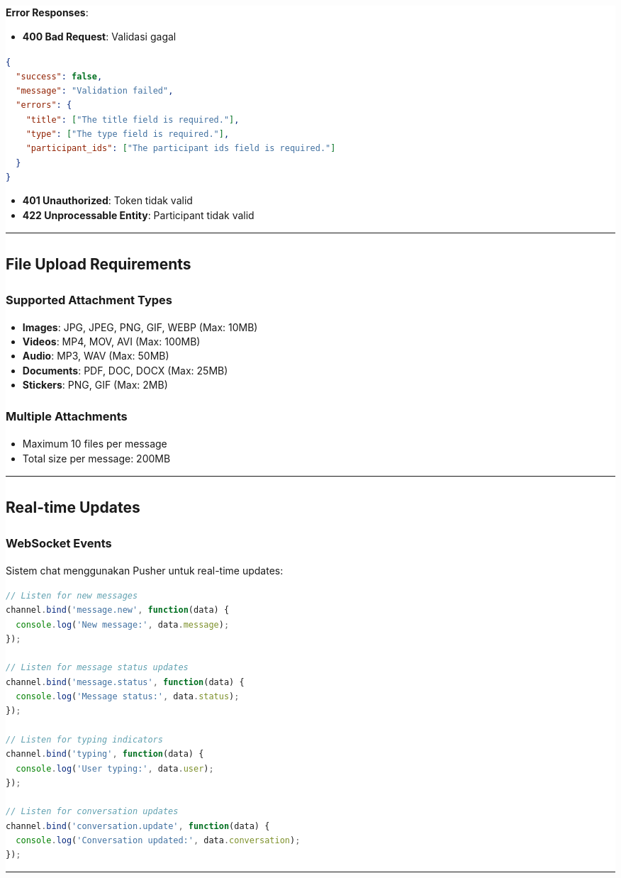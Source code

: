 **Error Responses**:
- **400 Bad Request**: Validasi gagal
```json
{
  "success": false,
  "message": "Validation failed",
  "errors": {
    "title": ["The title field is required."],
    "type": ["The type field is required."],
    "participant_ids": ["The participant ids field is required."]
  }
}
```

- **401 Unauthorized**: Token tidak valid
- **422 Unprocessable Entity**: Participant tidak valid

---

## File Upload Requirements

### Supported Attachment Types
- **Images**: JPG, JPEG, PNG, GIF, WEBP (Max: 10MB)
- **Videos**: MP4, MOV, AVI (Max: 100MB)
- **Audio**: MP3, WAV (Max: 50MB)
- **Documents**: PDF, DOC, DOCX (Max: 25MB)
- **Stickers**: PNG, GIF (Max: 2MB)

### Multiple Attachments
- Maximum 10 files per message
- Total size per message: 200MB

---

## Real-time Updates

### WebSocket Events
Sistem chat menggunakan Pusher untuk real-time updates:

```javascript
// Listen for new messages
channel.bind('message.new', function(data) {
  console.log('New message:', data.message);
});

// Listen for message status updates
channel.bind('message.status', function(data) {
  console.log('Message status:', data.status);
});

// Listen for typing indicators
channel.bind('typing', function(data) {
  console.log('User typing:', data.user);
});

// Listen for conversation updates
channel.bind('conversation.update', function(data) {
  console.log('Conversation updated:', data.conversation);
});
```

---